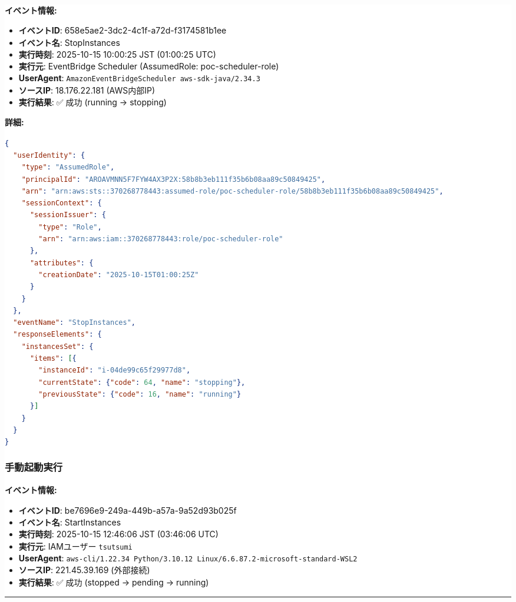 **イベント情報:**
- **イベントID**: 658e5ae2-3dc2-4c1f-a72d-f3174581b1ee
- **イベント名**: StopInstances
- **実行時刻**: 2025-10-15 10:00:25 JST (01:00:25 UTC)
- **実行元**: EventBridge Scheduler (AssumedRole: poc-scheduler-role)
- **UserAgent**: `AmazonEventBridgeScheduler aws-sdk-java/2.34.3`
- **ソースIP**: 18.176.22.181 (AWS内部IP)
- **実行結果**: ✅ 成功 (running → stopping)

**詳細:**
```json
{
  "userIdentity": {
    "type": "AssumedRole",
    "principalId": "AROAVMNN5F7FYW4AX3P2X:58b8b3eb111f35b6b08aa89c50849425",
    "arn": "arn:aws:sts::370268778443:assumed-role/poc-scheduler-role/58b8b3eb111f35b6b08aa89c50849425",
    "sessionContext": {
      "sessionIssuer": {
        "type": "Role",
        "arn": "arn:aws:iam::370268778443:role/poc-scheduler-role"
      },
      "attributes": {
        "creationDate": "2025-10-15T01:00:25Z"
      }
    }
  },
  "eventName": "StopInstances",
  "responseElements": {
    "instancesSet": {
      "items": [{
        "instanceId": "i-04de99c65f29977d8",
        "currentState": {"code": 64, "name": "stopping"},
        "previousState": {"code": 16, "name": "running"}
      }]
    }
  }
}
```

### 手動起動実行

**イベント情報:**
- **イベントID**: be7696e9-249a-449b-a57a-9a52d93b025f
- **イベント名**: StartInstances
- **実行時刻**: 2025-10-15 12:46:06 JST (03:46:06 UTC)
- **実行元**: IAMユーザー `tsutsumi`
- **UserAgent**: `aws-cli/1.22.34 Python/3.10.12 Linux/6.6.87.2-microsoft-standard-WSL2`
- **ソースIP**: 221.45.39.169 (外部接続)
- **実行結果**: ✅ 成功 (stopped → pending → running)

---
